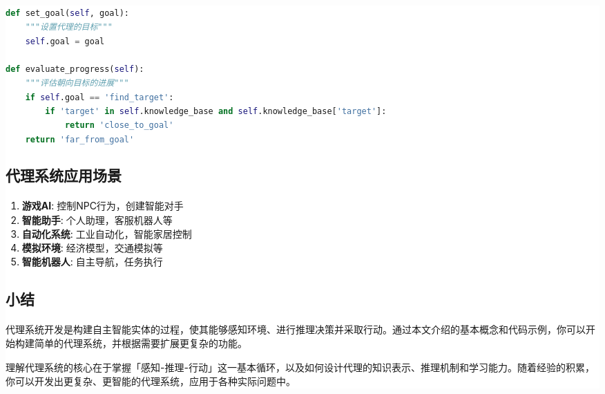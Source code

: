 ```python
def set_goal(self, goal):
    """设置代理的目标"""
    self.goal = goal
    
def evaluate_progress(self):
    """评估朝向目标的进展"""
    if self.goal == 'find_target':
        if 'target' in self.knowledge_base and self.knowledge_base['target']:
            return 'close_to_goal'
    return 'far_from_goal'
```

## 代理系统应用场景

1. **游戏AI**: 控制NPC行为，创建智能对手
2. **智能助手**: 个人助理，客服机器人等
3. **自动化系统**: 工业自动化，智能家居控制
4. **模拟环境**: 经济模型，交通模拟等
5. **智能机器人**: 自主导航，任务执行

## 小结

代理系统开发是构建自主智能实体的过程，使其能够感知环境、进行推理决策并采取行动。通过本文介绍的基本概念和代码示例，你可以开始构建简单的代理系统，并根据需要扩展更复杂的功能。

理解代理系统的核心在于掌握「感知-推理-行动」这一基本循环，以及如何设计代理的知识表示、推理机制和学习能力。随着经验的积累，你可以开发出更复杂、更智能的代理系统，应用于各种实际问题中。